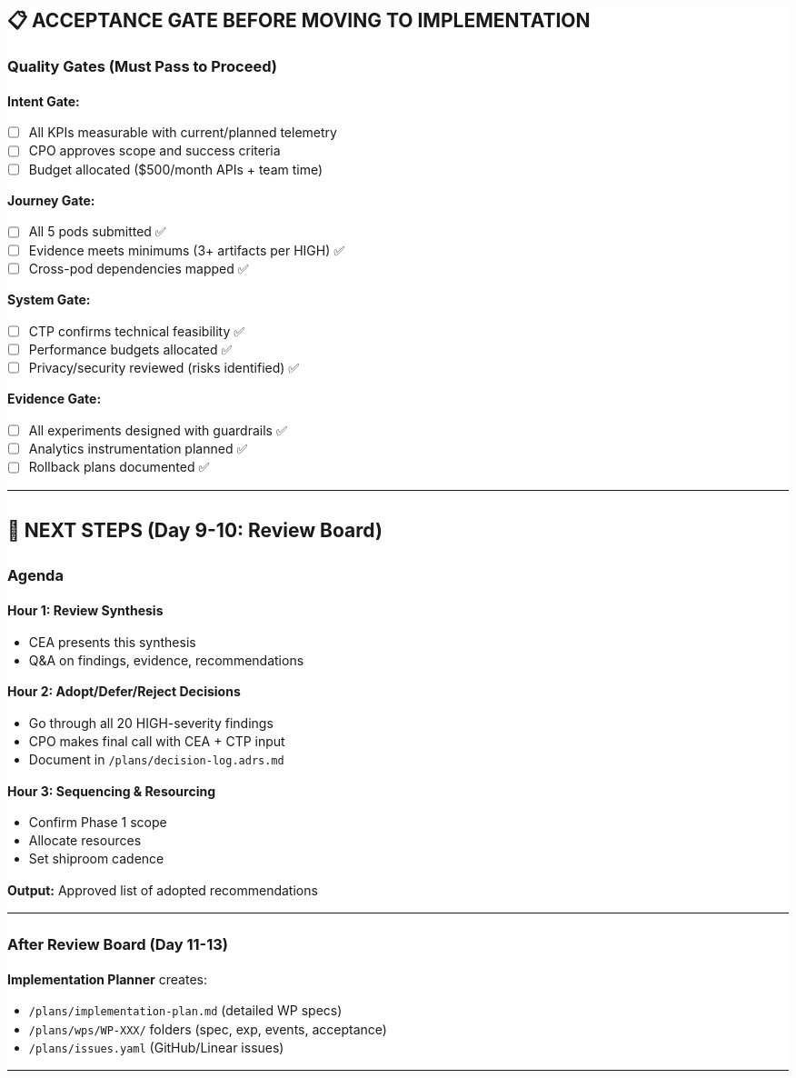 
## 📋 ACCEPTANCE GATE BEFORE MOVING TO IMPLEMENTATION

### Quality Gates (Must Pass to Proceed)

**Intent Gate:**
- [ ] All KPIs measurable with current/planned telemetry
- [ ] CPO approves scope and success criteria
- [ ] Budget allocated ($500/month APIs + team time)

**Journey Gate:**
- [ ] All 5 pods submitted ✅
- [ ] Evidence meets minimums (3+ artifacts per HIGH) ✅
- [ ] Cross-pod dependencies mapped ✅

**System Gate:**
- [ ] CTP confirms technical feasibility ✅
- [ ] Performance budgets allocated ✅
- [ ] Privacy/security reviewed (risks identified) ✅

**Evidence Gate:**
- [ ] All experiments designed with guardrails ✅
- [ ] Analytics instrumentation planned ✅
- [ ] Rollback plans documented ✅

---

## 🎯 NEXT STEPS (Day 9-10: Review Board)

### Agenda

**Hour 1: Review Synthesis**
- CEA presents this synthesis
- Q&A on findings, evidence, recommendations

**Hour 2: Adopt/Defer/Reject Decisions**
- Go through all 20 HIGH-severity findings
- CPO makes final call with CEA + CTP input
- Document in `/plans/decision-log.adrs.md`

**Hour 3: Sequencing & Resourcing**
- Confirm Phase 1 scope
- Allocate resources
- Set shiproom cadence

**Output:** Approved list of adopted recommendations

---

### After Review Board (Day 11-13)

**Implementation Planner** creates:
- `/plans/implementation-plan.md` (detailed WP specs)
- `/plans/wps/WP-XXX/` folders (spec, exp, events, acceptance)
- `/plans/issues.yaml` (GitHub/Linear issues)

---